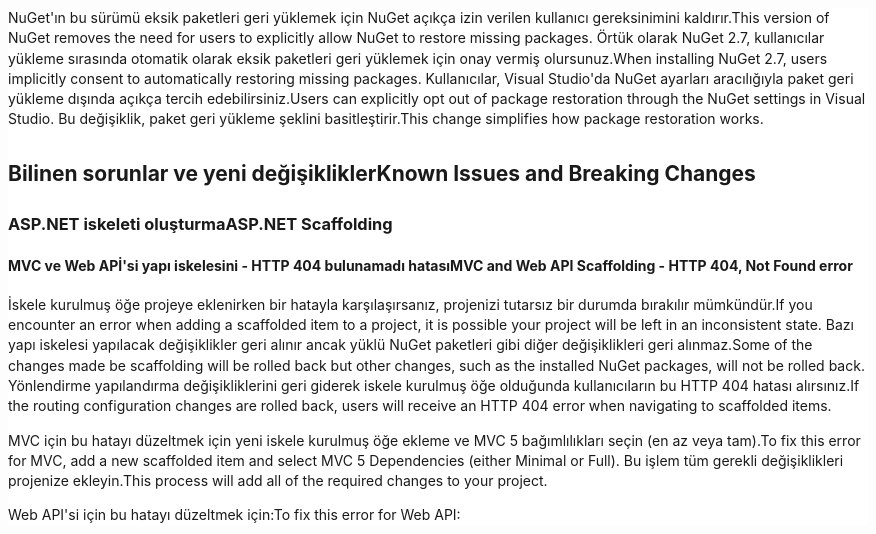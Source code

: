 <span data-ttu-id="7cce9-169">NuGet'ın bu sürümü eksik paketleri geri yüklemek için NuGet açıkça izin verilen kullanıcı gereksinimini kaldırır.</span><span class="sxs-lookup"><span data-stu-id="7cce9-169">This version of NuGet removes the need for users to explicitly allow NuGet to restore missing packages.</span></span> <span data-ttu-id="7cce9-170">Örtük olarak NuGet 2.7, kullanıcılar yükleme sırasında otomatik olarak eksik paketleri geri yüklemek için onay vermiş olursunuz.</span><span class="sxs-lookup"><span data-stu-id="7cce9-170">When installing NuGet 2.7, users implicitly consent to automatically restoring missing packages.</span></span> <span data-ttu-id="7cce9-171">Kullanıcılar, Visual Studio'da NuGet ayarları aracılığıyla paket geri yükleme dışında açıkça tercih edebilirsiniz.</span><span class="sxs-lookup"><span data-stu-id="7cce9-171">Users can explicitly opt out of package restoration through the NuGet settings in Visual Studio.</span></span> <span data-ttu-id="7cce9-172">Bu değişiklik, paket geri yükleme şeklini basitleştirir.</span><span class="sxs-lookup"><span data-stu-id="7cce9-172">This change simplifies how package restoration works.</span></span>

## <a name="known-issues-and-breaking-changes"></a><span data-ttu-id="7cce9-173">Bilinen sorunlar ve yeni değişiklikler</span><span class="sxs-lookup"><span data-stu-id="7cce9-173">Known Issues and Breaking Changes</span></span>

<a id="issuescaffolding"></a>
### <a name="aspnet-scaffolding"></a><span data-ttu-id="7cce9-174">ASP.NET iskeleti oluşturma</span><span class="sxs-lookup"><span data-stu-id="7cce9-174">ASP.NET Scaffolding</span></span>

<a id="404issue"></a>
#### <a name="mvc-and-web-api-scaffolding---http-404-not-found-error"></a><span data-ttu-id="7cce9-175">MVC ve Web APİ'si yapı iskelesini - HTTP 404 bulunamadı hatası</span><span class="sxs-lookup"><span data-stu-id="7cce9-175">MVC and Web API Scaffolding - HTTP 404, Not Found error</span></span>

<span data-ttu-id="7cce9-176">İskele kurulmuş öğe projeye eklenirken bir hatayla karşılaşırsanız, projenizi tutarsız bir durumda bırakılır mümkündür.</span><span class="sxs-lookup"><span data-stu-id="7cce9-176">If you encounter an error when adding a scaffolded item to a project, it is possible your project will be left in an inconsistent state.</span></span> <span data-ttu-id="7cce9-177">Bazı yapı iskelesi yapılacak değişiklikler geri alınır ancak yüklü NuGet paketleri gibi diğer değişiklikleri geri alınmaz.</span><span class="sxs-lookup"><span data-stu-id="7cce9-177">Some of the changes made be scaffolding will be rolled back but other changes, such as the installed NuGet packages, will not be rolled back.</span></span> <span data-ttu-id="7cce9-178">Yönlendirme yapılandırma değişikliklerini geri giderek iskele kurulmuş öğe olduğunda kullanıcıların bu HTTP 404 hatası alırsınız.</span><span class="sxs-lookup"><span data-stu-id="7cce9-178">If the routing configuration changes are rolled back, users will receive an HTTP 404 error when navigating to scaffolded items.</span></span>

<span data-ttu-id="7cce9-179">MVC için bu hatayı düzeltmek için yeni iskele kurulmuş öğe ekleme ve MVC 5 bağımlılıkları seçin (en az veya tam).</span><span class="sxs-lookup"><span data-stu-id="7cce9-179">To fix this error for MVC, add a new scaffolded item and select MVC 5 Dependencies (either Minimal or Full).</span></span> <span data-ttu-id="7cce9-180">Bu işlem tüm gerekli değişiklikleri projenize ekleyin.</span><span class="sxs-lookup"><span data-stu-id="7cce9-180">This process will add all of the required changes to your project.</span></span>

<span data-ttu-id="7cce9-181">Web API'si için bu hatayı düzeltmek için:</span><span class="sxs-lookup"><span data-stu-id="7cce9-181">To fix this error for Web API:</span></span>
